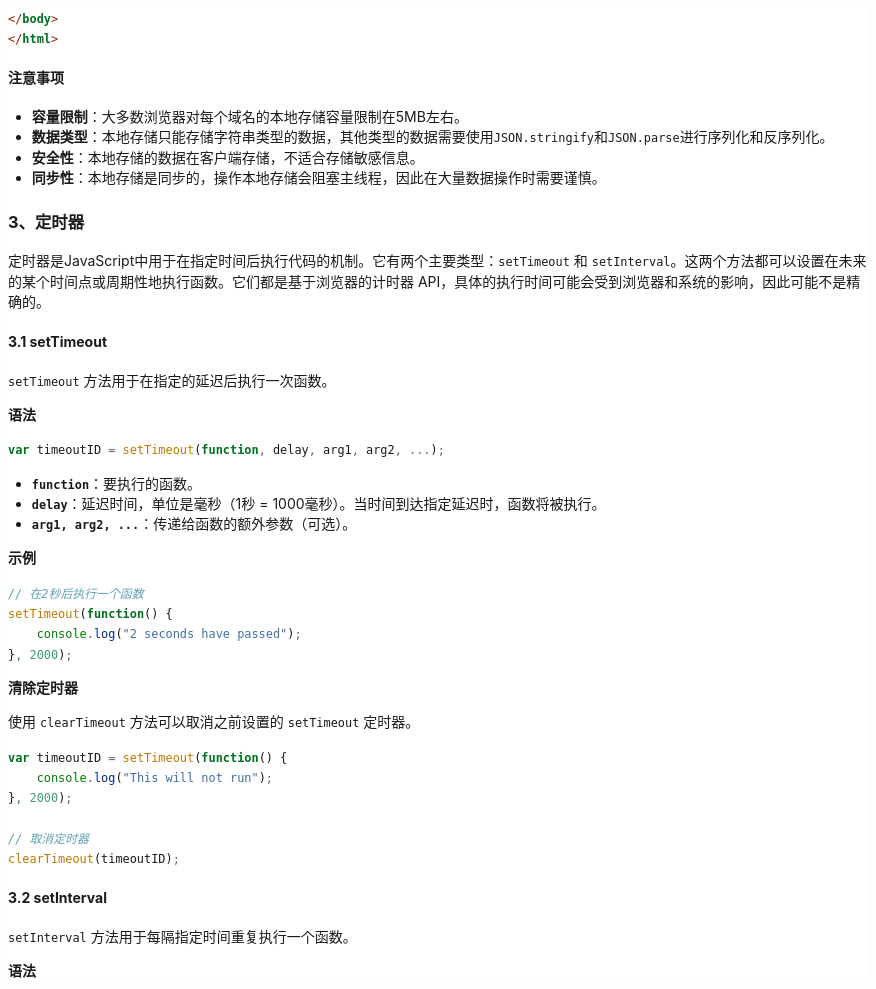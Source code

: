 ```html
</body>
</html>
```

#### 注意事项

- **容量限制**：大多数浏览器对每个域名的本地存储容量限制在5MB左右。
- **数据类型**：本地存储只能存储字符串类型的数据，其他类型的数据需要使用`JSON.stringify`和`JSON.parse`进行序列化和反序列化。
- **安全性**：本地存储的数据在客户端存储，不适合存储敏感信息。
- **同步性**：本地存储是同步的，操作本地存储会阻塞主线程，因此在大量数据操作时需要谨慎。

### 3、定时器

定时器是JavaScript中用于在指定时间后执行代码的机制。它有两个主要类型：`setTimeout` 和 `setInterval`。这两个方法都可以设置在未来的某个时间点或周期性地执行函数。它们都是基于浏览器的计时器 API，具体的执行时间可能会受到浏览器和系统的影响，因此可能不是精确的。

#### 3.1 setTimeout

`setTimeout` 方法用于在指定的延迟后执行一次函数。

**语法**

```javascript
var timeoutID = setTimeout(function, delay, arg1, arg2, ...);
```

- **`function`**：要执行的函数。
- **`delay`**：延迟时间，单位是毫秒（1秒 = 1000毫秒）。当时间到达指定延迟时，函数将被执行。
- **`arg1, arg2, ...`**：传递给函数的额外参数（可选）。

**示例**

```javascript
// 在2秒后执行一个函数
setTimeout(function() {
    console.log("2 seconds have passed");
}, 2000);
```

**清除定时器**

使用 `clearTimeout` 方法可以取消之前设置的 `setTimeout` 定时器。

```javascript
var timeoutID = setTimeout(function() {
    console.log("This will not run");
}, 2000);

// 取消定时器
clearTimeout(timeoutID);
```

#### 3.2 setInterval

`setInterval` 方法用于每隔指定时间重复执行一个函数。

**语法**
